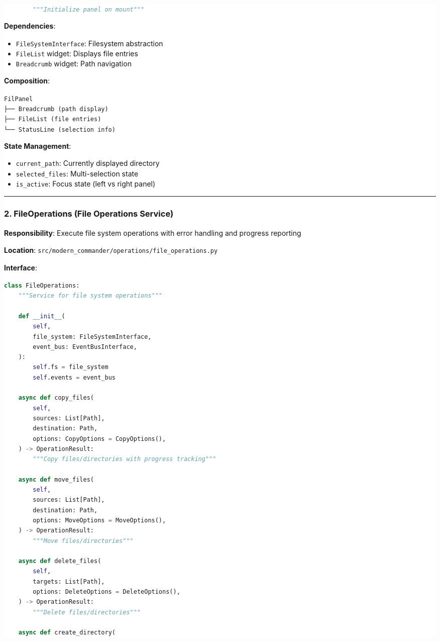 ```python
        """Initialize panel on mount"""
```

**Dependencies**:
- `FileSystemInterface`: Filesystem abstraction
- `FileList` widget: Displays file entries
- `Breadcrumb` widget: Path navigation

**Composition**:
```
FilPanel
├── Breadcrumb (path display)
├── FileList (file entries)
└── StatusLine (selection info)
```

**State Management**:
- `current_path`: Currently displayed directory
- `selected_files`: Multi-selection state
- `is_active`: Focus state (left vs right panel)

---

### 2. FileOperations (File Operations Service)

**Responsibility**: Execute file system operations with error handling and progress reporting

**Location**: `src/modern_commander/operations/file_operations.py`

**Interface**:
```python
class FileOperations:
    """Service for file system operations"""

    def __init__(
        self,
        file_system: FileSystemInterface,
        event_bus: EventBusInterface,
    ):
        self.fs = file_system
        self.events = event_bus

    async def copy_files(
        self,
        sources: List[Path],
        destination: Path,
        options: CopyOptions = CopyOptions(),
    ) -> OperationResult:
        """Copy files/directories with progress tracking"""

    async def move_files(
        self,
        sources: List[Path],
        destination: Path,
        options: MoveOptions = MoveOptions(),
    ) -> OperationResult:
        """Move files/directories"""

    async def delete_files(
        self,
        targets: List[Path],
        options: DeleteOptions = DeleteOptions(),
    ) -> OperationResult:
        """Delete files/directories"""

    async def create_directory(
```